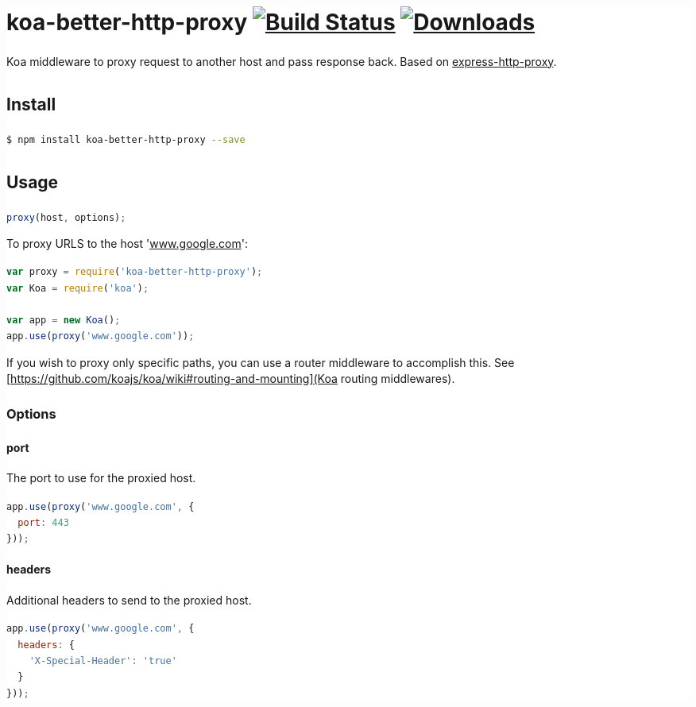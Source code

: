 # koa-better-http-proxy [![Build Status](https://travis-ci.org/nsimmons/koa-better-http-proxy.svg?branch=master)](https://travis-ci.org/nsimmons/koa-better-http-proxy) [![Downloads](https://img.shields.io/npm/dm/koa-better-http-proxy.png?style=flat-square)](https://www.npmjs.com/package/koa-better-http-proxy)

Koa middleware to proxy request to another host and pass response back. Based on [express-http-proxy](https://github.com/villadora/express-http-proxy).

## Install

```bash
$ npm install koa-better-http-proxy --save
```

## Usage
```js
proxy(host, options);
```

To proxy URLS to the host 'www.google.com':

```js
var proxy = require('koa-better-http-proxy');
var Koa = require('koa');

var app = new Koa();
app.use(proxy('www.google.com'));
```

If you wish to proxy only specific paths, you can use a router middleware to accomplish this. See [https://github.com/koajs/koa/wiki#routing-and-mounting](Koa routing middlewares).

### Options

#### port

The port to use for the proxied host.

```js
app.use(proxy('www.google.com', {
  port: 443
}));
```

#### headers

Additional headers to send to the proxied host.

```js
app.use(proxy('www.google.com', {
  headers: {
    'X-Special-Header': 'true'
  }
}));
```
